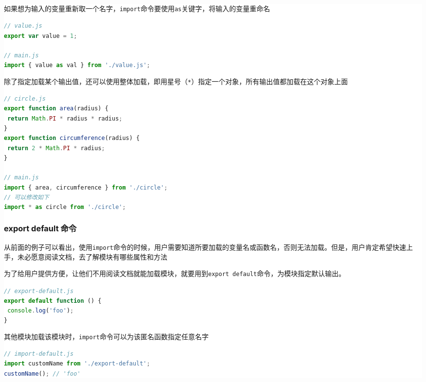 如果想为输入的变量重新取一个名字，`import`命令要使用`as`关键字，将输入的变量重命名

```javascript
// value.js
export var value = 1;

// main.js
import { value as val } from './value.js';
```

除了指定加载某个输出值，还可以使用整体加载，即用星号（`*`）指定一个对象，所有输出值都加载在这个对象上面

```javascript
// circle.js
export function area(radius) {
 return Math.PI * radius * radius;
}
export function circumference(radius) {
 return 2 * Math.PI * radius;
}

// main.js
import { area, circumference } from './circle';
// 可以修改如下
import * as circle from './circle';
```

### export default 命令

从前面的例子可以看出，使用`import`命令的时候，用户需要知道所要加载的变量名或函数名，否则无法加载。但是，用户肯定希望快速上手，未必愿意阅读文档，去了解模块有哪些属性和方法

为了给用户提供方便，让他们不用阅读文档就能加载模块，就要用到`export default`命令，为模块指定默认输出。

```javascript
// export-default.js
export default function () {
 console.log('foo');
}
```

其他模块加载该模块时，`import`命令可以为该匿名函数指定任意名字

```javascript
// import-default.js
import customName from './export-default';
customName(); // 'foo'
```